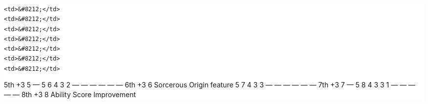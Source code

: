 	<td>&#8212;</td>
	<td>&#8212;</td>
	<td>&#8212;</td>
	<td>&#8212;</td>
	<td>&#8212;</td>
	<td>&#8212;</td>
	<td>&#8212;</td>
</tr>
<tr>
	<td>5th</td>
	<td>+3</td>
	<td>5</td>
	<td>&#8212;</td>
	<td>5</td>
	<td>6</td>
	<td>4</td>
	<td>3</td>
	<td>2</td>
	<td>&#8212;</td>
	<td>&#8212;</td>
	<td>&#8212;</td>
	<td>&#8212;</td>
	<td>&#8212;</td>
	<td>&#8212;</td>
</tr>
<tr>
	<td>6th</td>
	<td>+3</td>
	<td>6</td>
	<td>Sorcerous Origin feature</td>
	<td>5</td>
	<td>7</td>
	<td>4</td>
	<td>3</td>
	<td>3</td>
	<td>&#8212;</td>
	<td>&#8212;</td>
	<td>&#8212;</td>
	<td>&#8212;</td>
	<td>&#8212;</td>
	<td>&#8212;</td>
</tr>
<tr>
	<td>7th</td>
	<td>+3</td>
	<td>7</td>
	<td>&#8212;</td>
	<td>5</td>
	<td>8</td>
	<td>4</td>
	<td>3</td>
	<td>3</td>
	<td>1</td>
	<td>&#8212;</td>
	<td>&#8212;</td>
	<td>&#8212;</td>
	<td>&#8212;</td>
	<td>&#8212;</td>
</tr>
<tr>
	<td>8th</td>
	<td>+3</td>
	<td>8</td>
	<td>Ability Score Improvement</td>